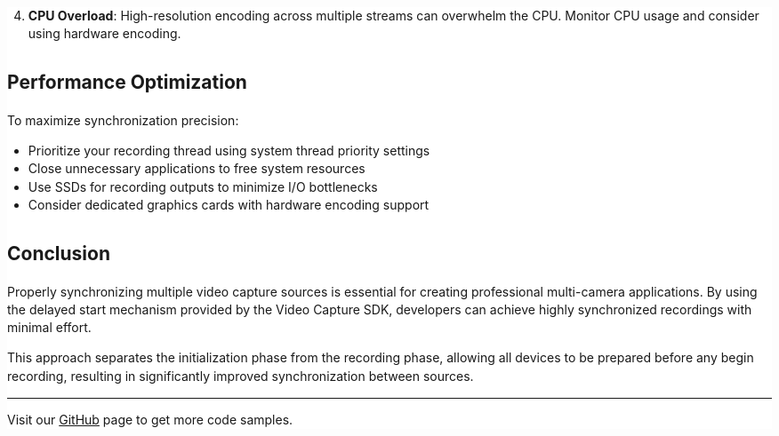 4. **CPU Overload**: High-resolution encoding across multiple streams can overwhelm the CPU. Monitor CPU usage and consider using hardware encoding.

## Performance Optimization

To maximize synchronization precision:

- Prioritize your recording thread using system thread priority settings
- Close unnecessary applications to free system resources
- Use SSDs for recording outputs to minimize I/O bottlenecks
- Consider dedicated graphics cards with hardware encoding support

## Conclusion

Properly synchronizing multiple video capture sources is essential for creating professional multi-camera applications. By using the delayed start mechanism provided by the Video Capture SDK, developers can achieve highly synchronized recordings with minimal effort.

This approach separates the initialization phase from the recording phase, allowing all devices to be prepared before any begin recording, resulting in significantly improved synchronization between sources.

---

Visit our [GitHub](https://github.com/visioforge/.Net-SDK-s-samples) page to get more code samples.
